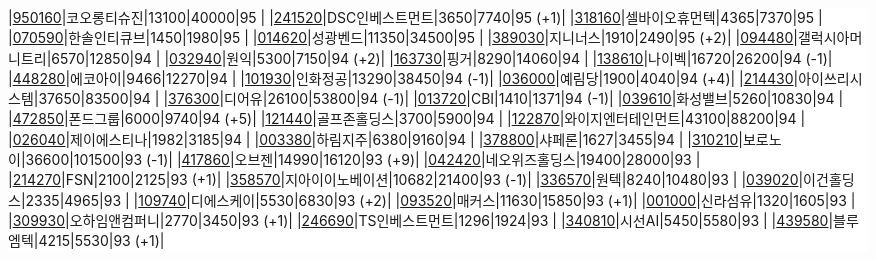|[950160](https://finance.daum.net/quotes/A950160)|코오롱티슈진|13100|40000|95 |
|[241520](https://finance.daum.net/quotes/A241520)|DSC인베스트먼트|3650|7740|95 (+1)|
|[318160](https://finance.daum.net/quotes/A318160)|셀바이오휴먼텍|4365|7370|95 |
|[070590](https://finance.daum.net/quotes/A070590)|한솔인티큐브|1450|1980|95 |
|[014620](https://finance.daum.net/quotes/A014620)|성광벤드|11350|34500|95 |
|[389030](https://finance.daum.net/quotes/A389030)|지니너스|1910|2490|95 (+2)|
|[094480](https://finance.daum.net/quotes/A094480)|갤럭시아머니트리|6570|12850|94 |
|[032940](https://finance.daum.net/quotes/A032940)|원익|5300|7150|94 (+2)|
|[163730](https://finance.daum.net/quotes/A163730)|핑거|8290|14060|94 |
|[138610](https://finance.daum.net/quotes/A138610)|나이벡|16720|26200|94 (-1)|
|[448280](https://finance.daum.net/quotes/A448280)|에코아이|9466|12270|94 |
|[101930](https://finance.daum.net/quotes/A101930)|인화정공|13290|38450|94 (-1)|
|[036000](https://finance.daum.net/quotes/A036000)|예림당|1900|4040|94 (+4)|
|[214430](https://finance.daum.net/quotes/A214430)|아이쓰리시스템|37650|83500|94 |
|[376300](https://finance.daum.net/quotes/A376300)|디어유|26100|53800|94 (-1)|
|[013720](https://finance.daum.net/quotes/A013720)|CBI|1410|1371|94 (-1)|
|[039610](https://finance.daum.net/quotes/A039610)|화성밸브|5260|10830|94 |
|[472850](https://finance.daum.net/quotes/A472850)|폰드그룹|6000|9740|94 (+5)|
|[121440](https://finance.daum.net/quotes/A121440)|골프존홀딩스|3700|5900|94 |
|[122870](https://finance.daum.net/quotes/A122870)|와이지엔터테인먼트|43100|88200|94 |
|[026040](https://finance.daum.net/quotes/A026040)|제이에스티나|1982|3185|94 |
|[003380](https://finance.daum.net/quotes/A003380)|하림지주|6380|9160|94 |
|[378800](https://finance.daum.net/quotes/A378800)|샤페론|1627|3455|94 |
|[310210](https://finance.daum.net/quotes/A310210)|보로노이|36600|101500|93 (-1)|
|[417860](https://finance.daum.net/quotes/A417860)|오브젠|14990|16120|93 (+9)|
|[042420](https://finance.daum.net/quotes/A042420)|네오위즈홀딩스|19400|28000|93 |
|[214270](https://finance.daum.net/quotes/A214270)|FSN|2100|2125|93 (+1)|
|[358570](https://finance.daum.net/quotes/A358570)|지아이이노베이션|10682|21400|93 (-1)|
|[336570](https://finance.daum.net/quotes/A336570)|원텍|8240|10480|93 |
|[039020](https://finance.daum.net/quotes/A039020)|이건홀딩스|2335|4965|93 |
|[109740](https://finance.daum.net/quotes/A109740)|디에스케이|5530|6830|93 (+2)|
|[093520](https://finance.daum.net/quotes/A093520)|매커스|11630|15850|93 (+1)|
|[001000](https://finance.daum.net/quotes/A001000)|신라섬유|1320|1605|93 |
|[309930](https://finance.daum.net/quotes/A309930)|오하임앤컴퍼니|2770|3450|93 (+1)|
|[246690](https://finance.daum.net/quotes/A246690)|TS인베스트먼트|1296|1924|93 |
|[340810](https://finance.daum.net/quotes/A340810)|시선AI|5450|5580|93 |
|[439580](https://finance.daum.net/quotes/A439580)|블루엠텍|4215|5530|93 (+1)|